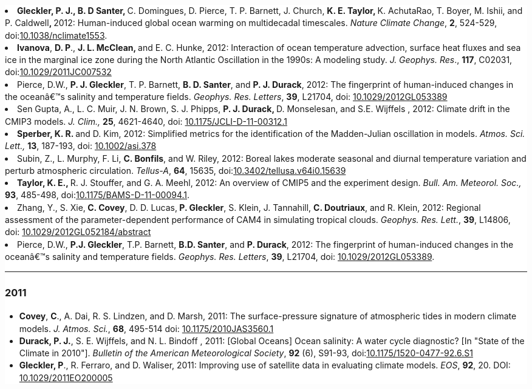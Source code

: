 <li><strong>Gleckler, P. J., B. D Santer, </strong>C. Domingues, D. Pierce, T. P. Barnett, J. Church, <strong>K. E. Taylor, </strong>K. AchutaRao, T. Boyer, M. Ishii, and P. Caldwell<strong>, </strong>2012: Human-induced global ocean warming on multidecadal timescales. <em>Nature Climate Change</em>, <strong>2</strong>, 524-529, doi:<a target="_blank" class="external-link" href="http://dx.doi.org/10.1038/nclimate1553" rel="nofollow">10.1038/nclimate1553</a>.</li>
<li><strong>Ivanova</strong>, <strong>D. P</strong>., <strong>J. L. McClean, </strong>and E. C. Hunke, 2012: Interaction of ocean temperature advection, surface heat fluxes and sea ice in the marginal ice zone during the North Atlantic Oscillation in the 1990s: A modeling study. <em>J. Geophys. Res</em>., <strong>117</strong>, C02031, doi:<a target="_blank" class="external-link" href="http://dx.doi.org/10.1029/2011JC007532" rel="nofollow">10.1029/2011JC007532</a></li>
<li>Pierce, D.W., <strong>P. J. Gleckler</strong>, T. P. Barnett, <strong>B. D. Santer</strong>, and <strong>P. J. Durack</strong>, 2012: The fingerprint of human-induced changes in the oceanâ€™s salinity and temperature fields. <em>Geophys. Res. Letters</em>, <strong>39</strong>, L21704, doi: <a target="_blank" class="external-link" href="http://dx.doi.org/10.1029/2012GL053389" rel="nofollow">10.1029/2012GL053389</a></li>
<li>Sen Gupta, A., L. C. Muir, J. N. Brown, S. J. Phipps, <strong>P. J. Durack, </strong>D. Monselesan, and S.E. Wijffels , 2012: Climate drift in the CMIP3 models. <em>J. Clim., </em><strong>25</strong>, 4621-4640, doi: <a target="_blank" class="external-link" href="http://dx.doi.org/10.1175/JCLI-D-11-00312.1" rel="nofollow">10.1175/JCLI-D-11-00312.1</a></li>
<li><strong>Sperber, K. R. </strong>and D. Kim, 2012: Simplified metrics for the identification of the Madden-Julian oscillation in models. <em>Atmos. Sci. Lett., </em><strong>13</strong>, 187-193, doi: <a target="_blank" class="external-link" href="http://dx.doi/org/10.1002/asi.378" rel="nofollow">10.1002/asi.378</a></li>
<li>Subin, Z., L. Murphy, F. Li, <strong>C. Bonfils</strong>, and W. Riley, 2012: Boreal lakes moderate seasonal and diurnal temperature variation and perturb atmospheric circulation. <em>Tellus-A</em>, <strong>64</strong>, 15635, doi:<a target="_blank" class="external-link" href="http://dx.doi.org/10.3402/tellusa.v64i0.15639" rel="nofollow">10.3402/tellusa.v64i0.15639</a></li>
<li><strong>Taylor, K. E., </strong>R. J. Stouffer, and G. A. Meehl, 2012: An overview of CMIP5 and the experiment design. <em>Bull. Am. Meteorol. Soc., </em><strong>93</strong>, 485-498, doi:<a target="_blank" class="external-link" href="http://dx.doi.org/10.1175/BAMS-D-11-00094.1" rel="nofollow">10.1175/BAMS-D-11-00094.1</a>.</li>
<li>Zhang, Y., S. Xie,<strong> C. Covey</strong>, D. D. Lucas,<strong> P. Gleckler</strong>, S. Klein, J. Tannahill, <strong>C. Doutriaux</strong>, and R. Klein, 2012: Regional assessment of the parameter-dependent performance of CAM4 in simulating tropical clouds. <em>Geophys. Res. Lett.</em>, <strong>39</strong>,&nbsp;L14806,&nbsp; doi: <a target="_blank" class="external-link" href="http://onlinelibrary.wiley.com/doi/10.1029/2012GL052184/abstract" rel="nofollow">10.1029/2012GL052184/abstract</a></li>
<li>Pierce, D.W.,&nbsp;<strong>P.J. Gleckler</strong>, T.P. Barnett,&nbsp;<strong>B.D. Santer</strong>, and&nbsp;<strong>P. Durack</strong>, 2012: The fingerprint of human-induced changes in the oceanâ€™s salinity and temperature fields.&nbsp;<em>Geophys. Res. Letters</em>,&nbsp;<strong>39</strong>, L21704, doi:&nbsp;<a target="_blank" class="external-link" href="http://dx.doi.org/10.1029/2012GL053389" rel="nofollow">10.1029/2012GL053389</a>.</li>
</ul>
<hr>


<h3 id="PCMDIPublications-TextRefs-2011">2011</h3>
<ul>
<li><strong>Covey</strong>, <strong>C</strong>., A. Dai, R. S. Lindzen, and D. Marsh, 2011: The surface-pressure signature of atmospheric tides in modern climate models. <em>J. Atmos. Sci.</em>, <strong>68</strong>, 495-514 doi: <a target="_blank" class="external-link" href="http://dx.doi.org/10.1175/2010JAS3560.1" rel="nofollow">10.1175/2010JAS3560.1</a></li>
<li><strong>Durack, P. J.</strong>, S. E. Wijffels, and N. L. Bindoff , 2011: [Global Oceans] Ocean salinity: A water cycle diagnostic? [In "State of the Climate in 2010"]. <em>Bulletin of the American Meteorological Society</em>, <strong>92</strong> (6), S91-93, doi:<a target="_blank" class="external-link" href="http://dx.doi.org/10.1175/1520-0477-92.6.S1" rel="nofollow">10.1175/1520-0477-92.6.S1</a></li>
<li><strong>Gleckler, P</strong>., R. Ferraro, and D. Waliser, 2011: Improving use of satellite data in evaluating climate models. <em>EOS</em>, <strong>92</strong>, 20. DOI: <a target="_blank" class="external-link" href="http://dx.doi.org/10.1029/2011EO200005" rel="nofollow">10.1029/2011EO200005</a></li>